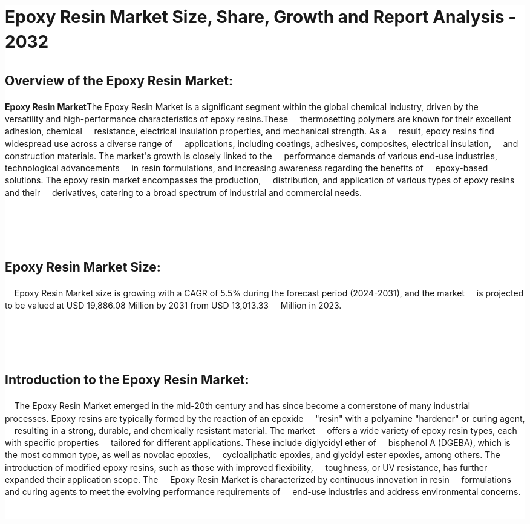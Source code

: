 # Epoxy Resin Market Size, Share, Growth and Report Analysis - 2032  

<h2 class="text-2xl sm:text-3xl font-bold text-gray-800 mb-4">Overview of the Epoxy Resin Market:</h2>
<p class="text-gray-700 leading-relaxed mb-4">
<a href="https://www.consegicbusinessintelligence.com/epoxy-resin-market"><b>Epoxy Resin Market</b></a>The Epoxy Resin Market is a significant segment within the global chemical industry, driven by the
    versatility and high-performance characteristics of epoxy resins.These
    thermosetting polymers are known for their excellent adhesion, chemical
    resistance, electrical insulation properties, and mechanical strength. As a
    result, epoxy resins find widespread use across a diverse range of
    applications, including coatings, adhesives, composites, electrical insulation,
    and construction materials. The market's growth is closely linked to the
    performance demands of various end-use industries, technological advancements
    in resin formulations, and increasing awareness regarding the benefits of
    epoxy-based solutions. The epoxy resin market encompasses the production,
    distribution, and application of various types of epoxy resins and their
    derivatives, catering to a broad spectrum of industrial and commercial needs.
</p>
        </section>

       
<h2 class="text-2xl sm:text-3xl font-bold text-gray-800 mb-4">Epoxy Resin Market Size:</h2>
<p class="text-gray-700 leading-relaxed mb-4">
    Epoxy Resin Market size is growing with a CAGR of 5.5% during the forecast period (2024-2031), and the market
    is projected to be valued at USD 19,886.08 Million by 2031 from USD 13,013.33
    Million in 2023.
</p>
        </section>

       
<h2 class="text-2xl sm:text-3xl font-bold text-gray-800 mb-4">Introduction to the Epoxy Resin Market:</h2>
<p class="text-gray-700 leading-relaxed mb-4">
    The Epoxy Resin Market emerged in the mid-20th century and has since become a cornerstone of many industrial
    processes. Epoxy resins are typically formed by the reaction of an epoxide
    "resin" with a polyamine "hardener" or curing agent,
    resulting in a strong, durable, and chemically resistant material. The market
    offers a wide variety of epoxy resin types, each with specific properties
    tailored for different applications. These include diglycidyl ether of
    bisphenol A (DGEBA), which is the most common type, as well as novolac epoxies,
    cycloaliphatic epoxies, and glycidyl ester epoxies, among others. The
    introduction of modified epoxy resins, such as those with improved flexibility,
    toughness, or UV resistance, has further expanded their application scope. The
    Epoxy Resin Market is characterized by continuous innovation in resin
    formulations and curing agents to meet the evolving performance requirements of
    end-use industries and address environmental concerns.
</p>
        </section>
